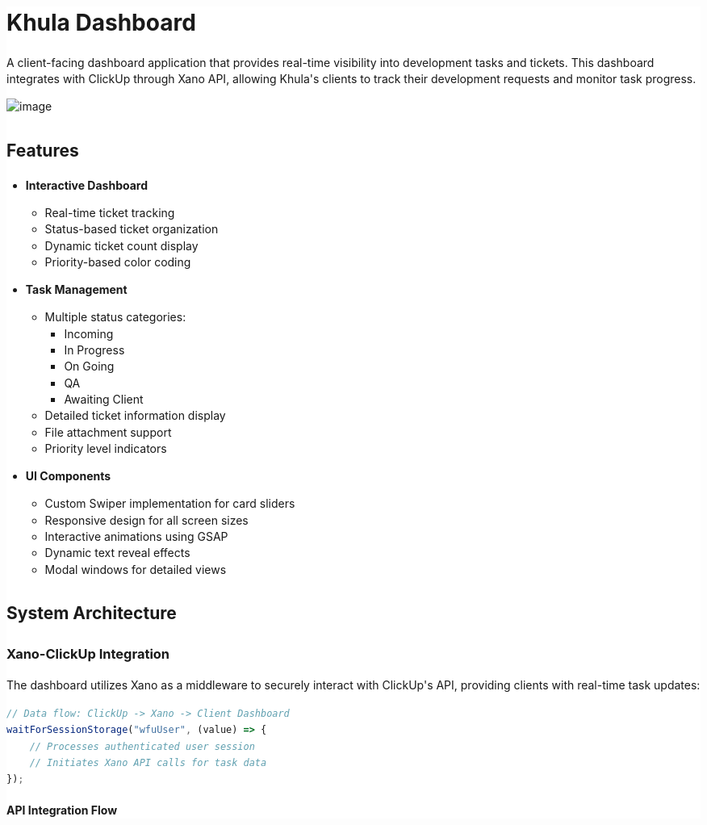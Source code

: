 # Khula Dashboard

A client-facing dashboard application that provides real-time visibility into development tasks and tickets. This dashboard integrates with ClickUp through Xano API, allowing Khula's clients to track their development requests and monitor task progress.

![image](https://github.com/user-attachments/assets/e7c12721-4748-40b6-a642-074eb99175b1)

## Features

- **Interactive Dashboard**
  - Real-time ticket tracking
  - Status-based ticket organization
  - Dynamic ticket count display
  - Priority-based color coding

- **Task Management**
  - Multiple status categories:
    - Incoming
    - In Progress
    - On Going
    - QA
    - Awaiting Client
  - Detailed ticket information display
  - File attachment support
  - Priority level indicators

- **UI Components**
  - Custom Swiper implementation for card sliders
  - Responsive design for all screen sizes
  - Interactive animations using GSAP
  - Dynamic text reveal effects
  - Modal windows for detailed views

## System Architecture

### Xano-ClickUp Integration

The dashboard utilizes Xano as a middleware to securely interact with ClickUp's API, providing clients with real-time task updates:

```javascript
// Data flow: ClickUp -> Xano -> Client Dashboard
waitForSessionStorage("wfuUser", (value) => {
    // Processes authenticated user session
    // Initiates Xano API calls for task data
});
```

#### API Integration Flow
